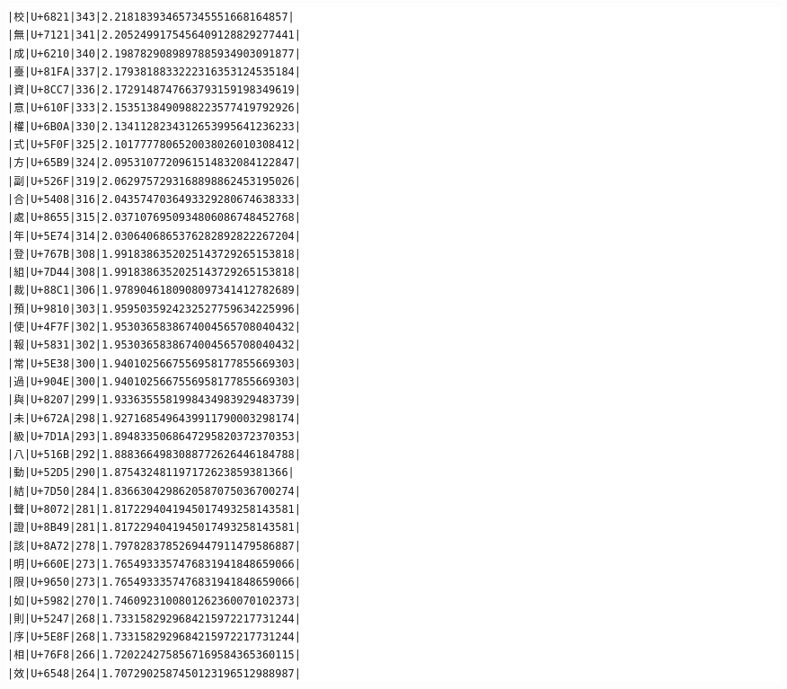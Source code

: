 	|校|U+6821|343|2.218183934657345551668164857|
	|無|U+7121|341|2.2052499175456409128829277441|
	|成|U+6210|340|2.1987829089897885934903091877|
	|臺|U+81FA|337|2.1793818833222316353124535184|
	|資|U+8CC7|336|2.1729148747663793159198349619|
	|意|U+610F|333|2.1535138490988223577419792926|
	|權|U+6B0A|330|2.1341128234312653995641236233|
	|式|U+5F0F|325|2.1017777806520038026010308412|
	|方|U+65B9|324|2.0953107720961514832084122847|
	|副|U+526F|319|2.0629757293168898862453195026|
	|合|U+5408|316|2.0435747036493329280674638333|
	|處|U+8655|315|2.0371076950934806086748452768|
	|年|U+5E74|314|2.0306406865376282892822267204|
	|登|U+767B|308|1.9918386352025143729265153818|
	|組|U+7D44|308|1.9918386352025143729265153818|
	|裁|U+88C1|306|1.9789046180908097341412782689|
	|預|U+9810|303|1.9595035924232527759634225996|
	|使|U+4F7F|302|1.9530365838674004565708040432|
	|報|U+5831|302|1.9530365838674004565708040432|
	|常|U+5E38|300|1.9401025667556958177855669303|
	|過|U+904E|300|1.9401025667556958177855669303|
	|與|U+8207|299|1.9336355581998434983929483739|
	|未|U+672A|298|1.9271685496439911790003298174|
	|級|U+7D1A|293|1.8948335068647295820372370353|
	|八|U+516B|292|1.8883664983088772626446184788|
	|動|U+52D5|290|1.875432481197172623859381366|
	|結|U+7D50|284|1.8366304298620587075036700274|
	|聲|U+8072|281|1.8172294041945017493258143581|
	|證|U+8B49|281|1.8172294041945017493258143581|
	|該|U+8A72|278|1.7978283785269447911479586887|
	|明|U+660E|273|1.7654933357476831941848659066|
	|限|U+9650|273|1.7654933357476831941848659066|
	|如|U+5982|270|1.7460923100801262360070102373|
	|則|U+5247|268|1.7331582929684215972217731244|
	|序|U+5E8F|268|1.7331582929684215972217731244|
	|相|U+76F8|266|1.7202242758567169584365360115|
	|效|U+6548|264|1.7072902587450123196512988987|